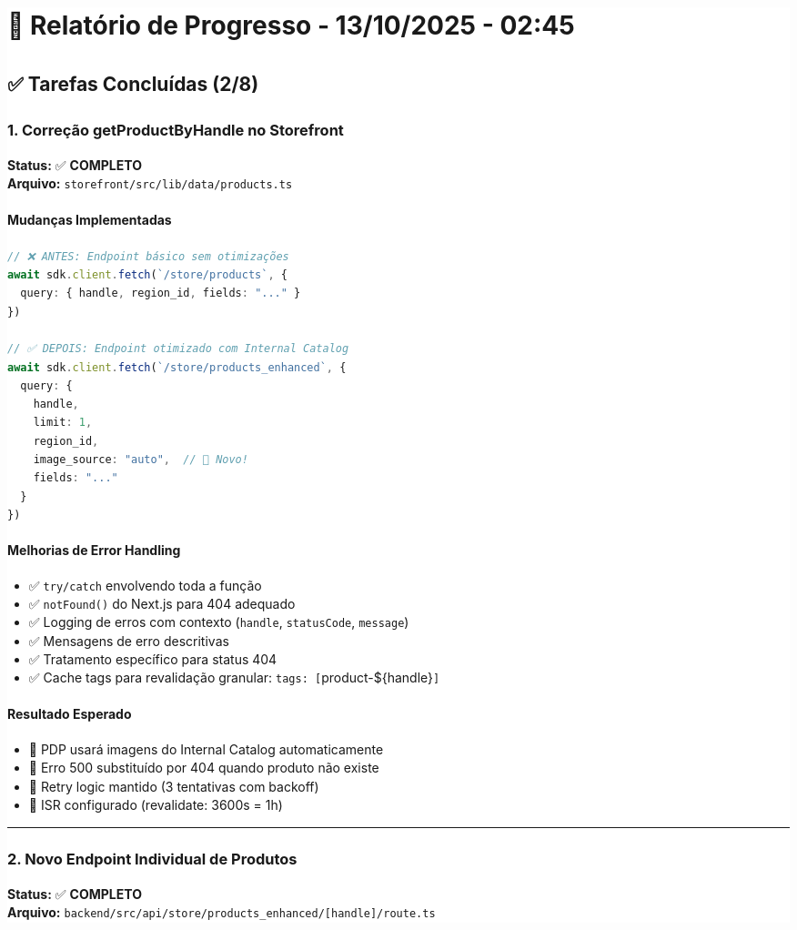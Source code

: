 # 🚀 Relatório de Progresso - 13/10/2025 - 02:45

## ✅ Tarefas Concluídas (2/8)

### 1. Correção getProductByHandle no Storefront

**Status:** ✅ **COMPLETO**  
**Arquivo:** `storefront/src/lib/data/products.ts`

#### Mudanças Implementadas

```typescript
// ❌ ANTES: Endpoint básico sem otimizações
await sdk.client.fetch(`/store/products`, {
  query: { handle, region_id, fields: "..." }
})

// ✅ DEPOIS: Endpoint otimizado com Internal Catalog
await sdk.client.fetch(`/store/products_enhanced`, {
  query: { 
    handle, 
    limit: 1, 
    region_id, 
    image_source: "auto",  // 🎯 Novo!
    fields: "..."
  }
})
```

#### Melhorias de Error Handling

- ✅ `try/catch` envolvendo toda a função
- ✅ `notFound()` do Next.js para 404 adequado
- ✅ Logging de erros com contexto (`handle`, `statusCode`, `message`)
- ✅ Mensagens de erro descritivas
- ✅ Tratamento específico para status 404
- ✅ Cache tags para revalidação granular: `tags: [`product-${handle}`]`

#### Resultado Esperado

- 🎯 PDP usará imagens do Internal Catalog automaticamente
- 🎯 Erro 500 substituído por 404 quando produto não existe
- 🎯 Retry logic mantido (3 tentativas com backoff)
- 🎯 ISR configurado (revalidate: 3600s = 1h)

---

### 2. Novo Endpoint Individual de Produtos

**Status:** ✅ **COMPLETO**  
**Arquivo:** `backend/src/api/store/products_enhanced/[handle]/route.ts`
